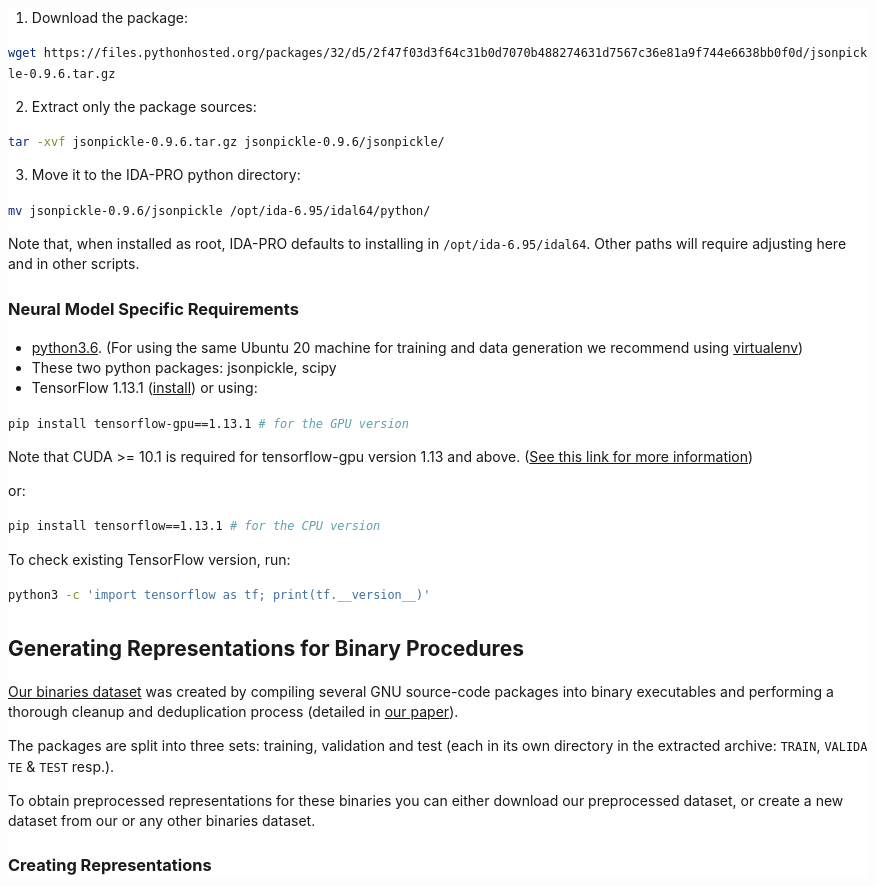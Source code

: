 1. Download the package: 
```bash 
wget https://files.pythonhosted.org/packages/32/d5/2f47f03d3f64c31b0d7070b488274631d7567c36e81a9f744e6638bb0f0d/jsonpickle-0.9.6.tar.gz
```
2. Extract only the package sources: 
```bash 
tar -xvf jsonpickle-0.9.6.tar.gz jsonpickle-0.9.6/jsonpickle/
```
3. Move it to the IDA-PRO python directory: 
```bash 
mv jsonpickle-0.9.6/jsonpickle /opt/ida-6.95/idal64/python/
```

Note that, when installed as root, IDA-PRO defaults to installing in `/opt/ida-6.95/idal64`. Other paths will require adjusting here and in other scripts.

### Neural Model Specific Requirements

  * [python3.6](https://www.python.org/downloads/). (For using the same Ubuntu 20 machine for training and data generation we recommend using [virtualenv](http://thomas-cokelaer.info/blog/2014/08/installing-another-python-version-into-virtualenv/))
  * These two python packages: jsonpickle, scipy
  * TensorFlow 1.13.1 ([install](https://www.tensorflow.org/install/install_linux)) or using:

```bash
pip install tensorflow-gpu==1.13.1 # for the GPU version
```

Note that CUDA >= 10.1 is required for tensorflow-gpu version 1.13 and above. ([See this link for more information](https://www.tensorflow.org/install/gpu#install_cuda_with_apt))

or:

```bash
pip install tensorflow==1.13.1 # for the CPU version
```
    
To check existing TensorFlow version, run:
```bash
python3 -c 'import tensorflow as tf; print(tf.__version__)'
```
 
## Generating Representations for Binary Procedures

[Our binaries dataset](https://zenodo.org/record/4099685/files/nero_dataset_binaries.tar.gz) was created by compiling several GNU source-code packages into binary executables and performing a thorough cleanup and deduplication process (detailed in [our paper](https://arxiv.org/abs/1902.09122)).
 
The packages are split into three sets: training, validation and test (each in its own directory in the extracted archive: `TRAIN`, `VALIDATE` & `TEST` resp.).

To obtain preprocessed representations for these binaries you can either download our preprocessed dataset, or create a new dataset from our or any other binaries dataset.

### Creating Representations
